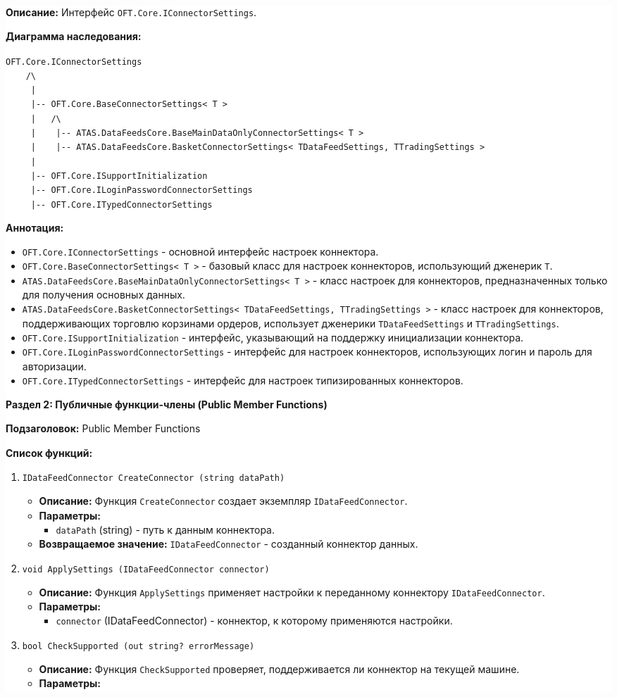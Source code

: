 **Описание:**  Интерфейс `OFT.Core.IConnectorSettings`.

**Диаграмма наследования:**

```
OFT.Core.IConnectorSettings
    /\
     |
     |-- OFT.Core.BaseConnectorSettings< T >
     |   /\
     |    |-- ATAS.DataFeedsCore.BaseMainDataOnlyConnectorSettings< T >
     |    |-- ATAS.DataFeedsCore.BasketConnectorSettings< TDataFeedSettings, TTradingSettings >
     |
     |-- OFT.Core.ISupportInitialization
     |-- OFT.Core.ILoginPasswordConnectorSettings
     |-- OFT.Core.ITypedConnectorSettings
```

**Аннотация:**
* `OFT.Core.IConnectorSettings` -  основной интерфейс настроек коннектора.
* `OFT.Core.BaseConnectorSettings< T >` - базовый класс для настроек коннекторов, использующий дженерик `T`.
* `ATAS.DataFeedsCore.BaseMainDataOnlyConnectorSettings< T >` -  класс настроек для коннекторов, предназначенных только для получения основных данных.
* `ATAS.DataFeedsCore.BasketConnectorSettings< TDataFeedSettings, TTradingSettings >` - класс настроек для коннекторов, поддерживающих торговлю корзинами ордеров, использует дженерики `TDataFeedSettings` и `TTradingSettings`.
* `OFT.Core.ISupportInitialization` - интерфейс, указывающий на поддержку инициализации коннектора.
* `OFT.Core.ILoginPasswordConnectorSettings` - интерфейс для настроек коннекторов, использующих логин и пароль для авторизации.
* `OFT.Core.ITypedConnectorSettings` - интерфейс для настроек типизированных коннекторов.

**Раздел 2: Публичные функции-члены (Public Member Functions)**

**Подзаголовок:** Public Member Functions

**Список функций:**

1.  `IDataFeedConnector CreateConnector (string dataPath)`
    *   **Описание:** Функция `CreateConnector` создает экземпляр `IDataFeedConnector`.
    *   **Параметры:**
        *   `dataPath` (string) - путь к данным коннектора.
    *   **Возвращаемое значение:** `IDataFeedConnector` - созданный коннектор данных.

2.  `void ApplySettings (IDataFeedConnector connector)`
    *   **Описание:** Функция `ApplySettings` применяет настройки к переданному коннектору `IDataFeedConnector`.
    *   **Параметры:**
        *   `connector` (IDataFeedConnector) - коннектор, к которому применяются настройки.

3.  `bool CheckSupported (out string? errorMessage)`
    *   **Описание:** Функция `CheckSupported` проверяет, поддерживается ли коннектор на текущей машине.
    *   **Параметры:**

